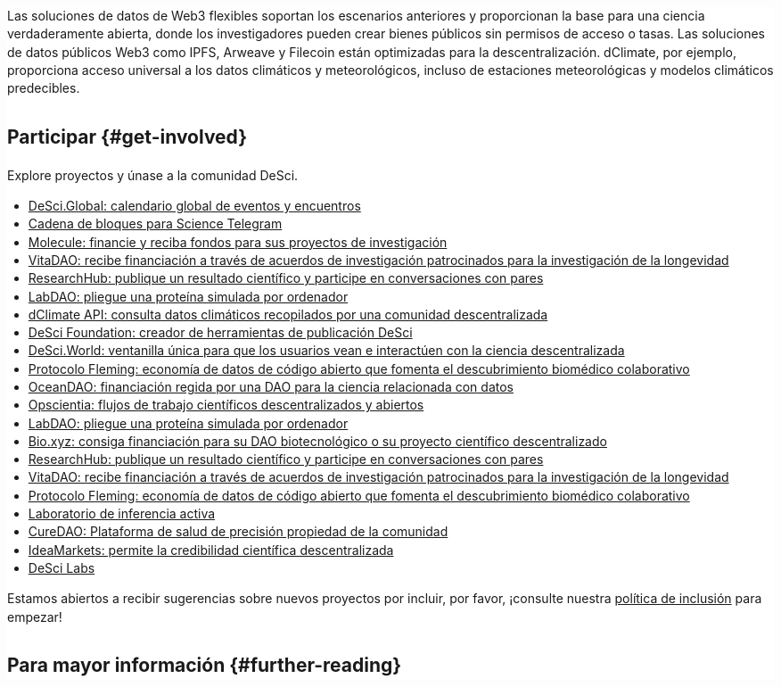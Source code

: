 Las soluciones de datos de Web3 flexibles soportan los escenarios anteriores y proporcionan la base para una ciencia verdaderamente abierta, donde los investigadores pueden crear bienes públicos sin permisos de acceso o tasas. Las soluciones de datos públicos Web3 como IPFS, Arweave y Filecoin están optimizadas para la descentralización. dClimate, por ejemplo, proporciona acceso universal a los datos climáticos y meteorológicos, incluso de estaciones meteorológicas y modelos climáticos predecibles.

## Participar \{#get-involved}

Explore proyectos y únase a la comunidad DeSci.

- [DeSci.Global: calendario global de eventos y encuentros](https://desci.global)
- [Cadena de bloques para Science Telegram](https://t.me/BlockchainForScience)
- [Molecule: financie y reciba fondos para sus proyectos de investigación](https://discover.molecule.to/)
- [VitaDAO: recibe financiación a través de acuerdos de investigación patrocinados para la investigación de la longevidad](https://www.vitadao.com/)
- [ResearchHub: publique un resultado científico y participe en conversaciones con pares](https://www.researchhub.com/)
- [LabDAO: pliegue una proteína simulada por ordenador](https://alphafodl.vercel.app/)
- [dClimate API: consulta datos climáticos recopilados por una comunidad descentralizada](https://api.dclimate.net/)
- [DeSci Foundation: creador de herramientas de publicación DeSci](https://descifoundation.org/)
- [DeSci.World: ventanilla única para que los usuarios vean e interactúen con la ciencia descentralizada](https://desci.world)
- [Protocolo Fleming: economía de datos de código abierto que fomenta el descubrimiento biomédico colaborativo](https://medium.com/@FlemingProtocol/a-data-economy-for-patient-driven-biomedical-innovation-9d56bf63d3dd)
- [OceanDAO: financiación regida por una DAO para la ciencia relacionada con datos](https://oceanprotocol.com/dao)
- [Opscientia: flujos de trabajo científicos descentralizados y abiertos](https://opsci.io/research/)
- [LabDAO: pliegue una proteína simulada por ordenador](https://alphafodl.vercel.app/)
- [Bio.xyz: consiga financiación para su DAO biotecnológico o su proyecto científico descentralizado](https://www.bio.xyz/)
- [ResearchHub: publique un resultado científico y participe en conversaciones con pares](https://www.researchhub.com/)
- [VitaDAO: recibe financiación a través de acuerdos de investigación patrocinados para la investigación de la longevidad](https://www.vitadao.com/)
- [Protocolo Fleming: economía de datos de código abierto que fomenta el descubrimiento biomédico colaborativo](https://medium.com/@FlemingProtocol/a-data-economy-for-patient-driven-biomedical-innovation-9d56bf63d3dd)
- [Laboratorio de inferencia activa](https://www.activeinference.org/)
- [CureDAO: Plataforma de salud de precisión propiedad de la comunidad](https://docs.curedao.org/)
- [IdeaMarkets: permite la credibilidad científica descentralizada](https://ideamarket.io/)
- [DeSci Labs](https://www.desci.com/)

Estamos abiertos a recibir sugerencias sobre nuevos proyectos por incluir, por favor, ¡consulte nuestra [política de inclusión](/contributing/adding-desci-projects/) para empezar!

## Para mayor información \{#further-reading}
